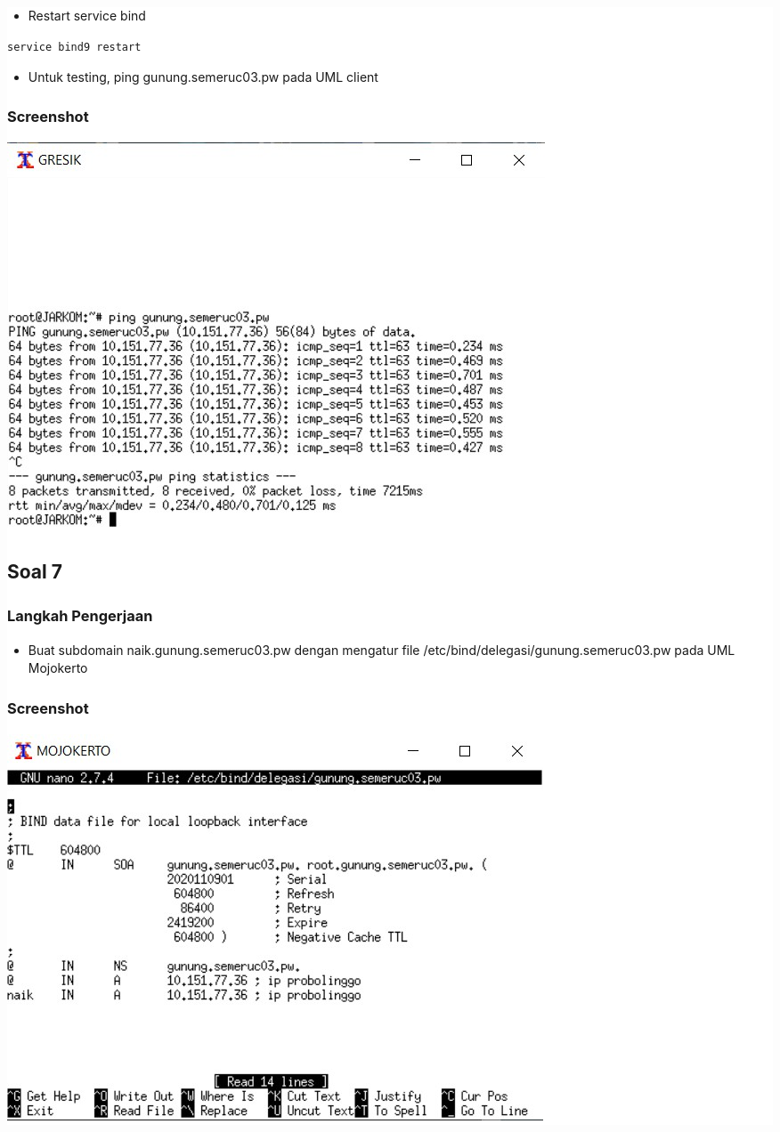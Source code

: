 - Restart service bind

```sh
service bind9 restart
```

- Untuk testing, ping gunung.semeruc03.pw pada UML client

### Screenshot
![no 6](/img/pingGunung.jpg)

## Soal 7
### Langkah Pengerjaan

- Buat subdomain naik.gunung.semeruc03.pw dengan mengatur file /etc/bind/delegasi/gunung.semeruc03.pw pada UML Mojokerto

### Screenshot
![no 7](/img/gunungSemeru.jpg)